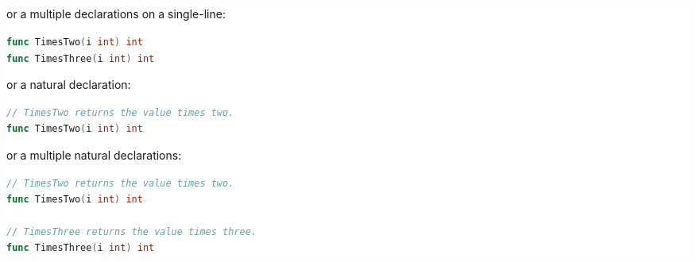 or a multiple declarations on a single-line:


```go
func TimesTwo(i int) int
func TimesThree(i int) int
```


or a natural declaration:


```go
// TimesTwo returns the value times two.
func TimesTwo(i int) int
```


or a multiple natural declarations:


```go
// TimesTwo returns the value times two.
func TimesTwo(i int) int

// TimesThree returns the value times three.
func TimesThree(i int) int
```


